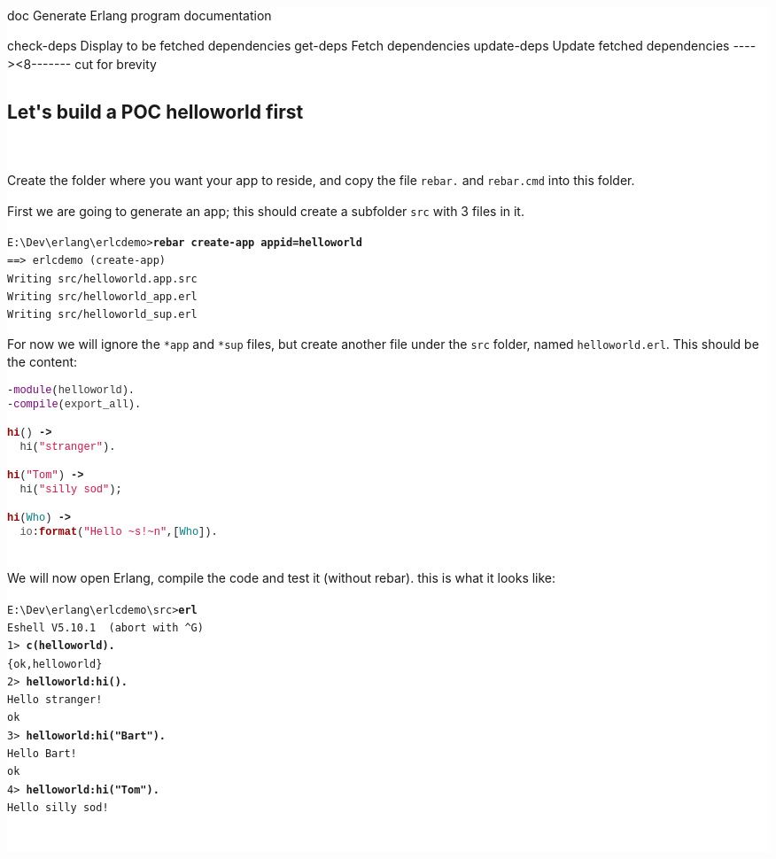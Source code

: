 doc                                  Generate Erlang program documentation

check-deps                           Display to be fetched dependencies
get-deps                             Fetch dependencies
update-deps                          Update fetched dependencies
----&gt;&lt;8------- cut for brevity
</code></pre>
<h2>Let's build a POC helloworld first</h2>
<p><img src="http://www.corebvba.be/blog/image.axd?picture=2013%2f5%2fHelloWorld.png" alt="" /></p>
<p>Create the folder where you want your app to reside, and copy the file <code>rebar.</code> and <code>rebar.cmd</code> into this folder.</p>
<p>First we are going to generate an app; this should create a subfolder <code>src</code> with 3 files in it.</p>
<pre><code>E:\Dev\erlang\erlcdemo&gt;<strong>rebar create-app appid=helloworld</strong>
==&gt; erlcdemo (create-app)
Writing src/helloworld.app.src
Writing src/helloworld_app.erl
Writing src/helloworld_sup.erl
</code></pre>
<p>For now we will ignore the <code>*app</code> and <code>*sup</code> files, but create another file under the <code>src</code> folder, named <code>helloworld.erl</code>. This should be the content:</p>
<pre><code><pre class="line-pre" style="font-size: 12px; line-height: 16px; font-family: Consolas, 'Liberation Mono', Courier, monospace; word-wrap: break-word; width: 744px; margin: 0px; padding: 0px;"><div id="file-014-erl-LC1" class="line"><span class="p">-</span><span class="ni" style="color: purple;">module</span><span class="p">(</span><span class="n" style="color: #333333;">helloworld</span><span class="p">).</span></div><div id="file-014-erl-LC2" class="line"><span class="p">-</span><span class="ni" style="color: purple;">compile</span><span class="p">(</span><span class="n" style="color: #333333;">export_all</span><span class="p">).</span></div><div id="file-014-erl-LC3" class="line">&nbsp;</div><div id="file-014-erl-LC4" class="line"><span class="nf" style="color: #990000; font-weight: bold;">hi</span><span class="p">()</span> <span class="o" style="font-weight: bold;">-&gt;</span></div><div id="file-014-erl-LC5" class="line">  <span class="n" style="color: #333333;">hi</span><span class="p">(</span><span class="s" style="color: #dd1144;">"stranger"</span><span class="p">).</span></div><div id="file-014-erl-LC6" class="line">&nbsp;</div><div id="file-014-erl-LC7" class="line"><span class="nf" style="color: #990000; font-weight: bold;">hi</span><span class="p">(</span><span class="s" style="color: #dd1144;">"Tom"</span><span class="p">)</span> <span class="o" style="font-weight: bold;">-&gt;</span></div><div id="file-014-erl-LC8" class="line">  <span class="n" style="color: #333333;">hi</span><span class="p">(</span><span class="s" style="color: #dd1144;">"silly sod"</span><span class="p">);</span></div><div id="file-014-erl-LC9" class="line">&nbsp;</div><div id="file-014-erl-LC10" class="line"><span class="nf" style="color: #990000; font-weight: bold;">hi</span><span class="p">(</span><span class="nv" style="color: teal;">Who</span><span class="p">)</span> <span class="o" style="font-weight: bold;">-&gt;</span></div><div id="file-014-erl-LC11" class="line">  <span class="nn" style="color: #555555;">io</span><span class="p">:</span><span class="nf" style="color: #990000; font-weight: bold;">format</span><span class="p">(</span><span class="s" style="color: #dd1144;">"Hello </span><span class="si" style="color: #dd1144;">~s</span><span class="s" style="color: #dd1144;">!</span><span class="si" style="color: #dd1144;">~n</span><span class="s" style="color: #dd1144;">"</span><span class="p">,[</span><span class="nv" style="color: teal;">Who</span><span class="p">]).</span></div></pre>
</code></pre>
<p>We will now open Erlang, compile the code and test it (without rebar). this is what it looks like:</p>
<pre><code>E:\Dev\erlang\erlcdemo\src&gt;<strong>erl</strong>
Eshell V5.10.1  (abort with ^G)
1&gt; <strong>c(helloworld).</strong>
{ok,helloworld}
2&gt; <strong>helloworld:hi().</strong>
Hello stranger!
ok
3&gt;<strong> helloworld:hi("Bart").</strong>
Hello Bart!
ok
4&gt; <strong>helloworld:hi("Tom").</strong>
Hello silly sod!